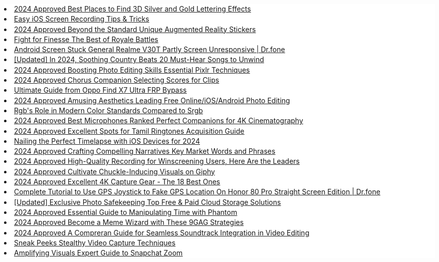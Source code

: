 <li><a href="https://fox-info.techidaily.com/2024-approved-best-places-to-find-3d-silver-and-gold-lettering-effects/"><u>2024 Approved  Best Places to Find 3D Silver and Gold Lettering Effects</u></a></li>
<li><a href="https://screen-recording.techidaily.com/easy-ios-screen-recording-tips-and-tricks/"><u>Easy iOS Screen Recording Tips & Tricks</u></a></li>
<li><a href="https://fox-info.techidaily.com/2024-approved-beyond-the-standard-unique-augmented-reality-stickers/"><u>2024 Approved  Beyond the Standard  Unique Augmented Reality Stickers</u></a></li>
<li><a href="https://visual-screen-recording.techidaily.com/fight-for-finesse-the-best-of-royale-battles/"><u>Fight for Finesse  The Best of Royale Battles</u></a></li>
<li><a href="https://howto.techidaily.com/android-screen-stuck-general-realme-v30t-partly-screen-unresponsive-drfone-by-drfone-fix-android-problems-fix-android-problems/"><u>Android Screen Stuck General Realme V30T Partly Screen Unresponsive | Dr.fone</u></a></li>
<li><a href="https://tiktok-clips.techidaily.com/updated-in-2024-soothing-country-beats-20-must-hear-songs-to-unwind/"><u>[Updated] In 2024, Soothing Country Beats  20 Must-Hear Songs to Unwind</u></a></li>
<li><a href="https://fox-friendly.techidaily.com/2024-approved-boosting-photo-editing-skills-essential-pixlr-techniques/"><u>2024 Approved  Boosting Photo Editing Skills  Essential Pixlr Techniques</u></a></li>
<li><a href="https://fox-info.techidaily.com/2024-approved-chorus-companion-selecting-scores-for-clips/"><u>2024 Approved  Chorus Companion  Selecting Scores for Clips</u></a></li>
<li><a href="https://android-frp.techidaily.com/ultimate-guide-from-oppo-find-x7-ultra-frp-bypass-by-drfone-android/"><u>Ultimate Guide from Oppo Find X7 Ultra FRP Bypass</u></a></li>
<li><a href="https://fox-info.techidaily.com/2024-approved-amusing-aesthetics-leading-free-onlineiosandroid-photo-editing/"><u>2024 Approved  Amusing Aesthetics  Leading Free Online/iOS/Android Photo Editing</u></a></li>
<li><a href="https://extra-information.techidaily.com/rgbs-role-in-modern-color-standards-compared-to-srgb/"><u>Rgb's Role in Modern Color Standards Compared to Srgb</u></a></li>
<li><a href="https://fox-info.techidaily.com/2024-approved-best-microphones-ranked-perfect-companions-for-4k-cinematography/"><u>2024 Approved  Best Microphones Ranked  Perfect Companions for 4K Cinematography</u></a></li>
<li><a href="https://fox-info.techidaily.com/2024-approved-excellent-spots-for-tamil-ringtones-acquisition-guide/"><u>2024 Approved  Excellent Spots for Tamil Ringtones Acquisition Guide</u></a></li>
<li><a href="https://screen-video-capture.techidaily.com/nailing-the-perfect-timelapse-with-ios-devices-for-2024/"><u>Nailing the Perfect Timelapse with iOS Devices for 2024</u></a></li>
<li><a href="https://fox-info.techidaily.com/2024-approved-crafting-compelling-narratives-key-market-words-and-phrases/"><u>2024 Approved  Crafting Compelling Narratives  Key Market Words and Phrases</u></a></li>
<li><a href="https://screen-sharing-recording.techidaily.com/2024-approved-high-quality-recording-for-winscreening-users-here-are-the-leaders/"><u>2024 Approved  High-Quality Recording for Winscreening Users, Here Are the Leaders</u></a></li>
<li><a href="https://fox-info.techidaily.com/2024-approved-cultivate-chuckle-inducing-visuals-on-giphy/"><u>2024 Approved  Cultivate Chuckle-Inducing Visuals on Giphy</u></a></li>
<li><a href="https://fox-info.techidaily.com/2024-approved-excellent-4k-capture-gear-the-18-best-ones/"><u>2024 Approved  Excellent 4K Capture Gear - The 18 Best Ones</u></a></li>
<li><a href="https://fake-location.techidaily.com/complete-tutorial-to-use-gps-joystick-to-fake-gps-location-on-honor-80-pro-straight-screen-edition-drfone-by-drfone-virtual-android/"><u>Complete Tutorial to Use GPS Joystick to Fake GPS Location On Honor 80 Pro Straight Screen Edition | Dr.fone</u></a></li>
<li><a href="https://some-techniques.techidaily.com/updated-exclusive-photo-safekeeping-top-free-and-paid-cloud-storage-solutions/"><u>[Updated] Exclusive Photo Safekeeping  Top Free & Paid Cloud Storage Solutions</u></a></li>
<li><a href="https://fox-info.techidaily.com/2024-approved-essential-guide-to-manipulating-time-with-phantom/"><u>2024 Approved  Essential Guide to Manipulating Time with Phantom</u></a></li>
<li><a href="https://fox-info.techidaily.com/2024-approved-become-a-meme-wizard-with-these-9gag-strategies/"><u>2024 Approved  Become a Meme Wizard with These 9GAG Strategies</u></a></li>
<li><a href="https://fox-info.techidaily.com/2024-approved-a-compreran-guide-for-seamless-soundtrack-integration-in-video-editing/"><u>2024 Approved  A Compreran Guide for Seamless Soundtrack Integration in Video Editing</u></a></li>
<li><a href="https://remote-screen-capture.techidaily.com/sneak-peeks-stealthy-video-capture-techniques/"><u>Sneak Peeks  Stealthy Video Capture Techniques</u></a></li>
<li><a href="https://extra-tips.techidaily.com/amplifying-visuals-expert-guide-to-snapchat-zoom/"><u>Amplifying Visuals  Expert Guide to Snapchat Zoom</u></a></li>